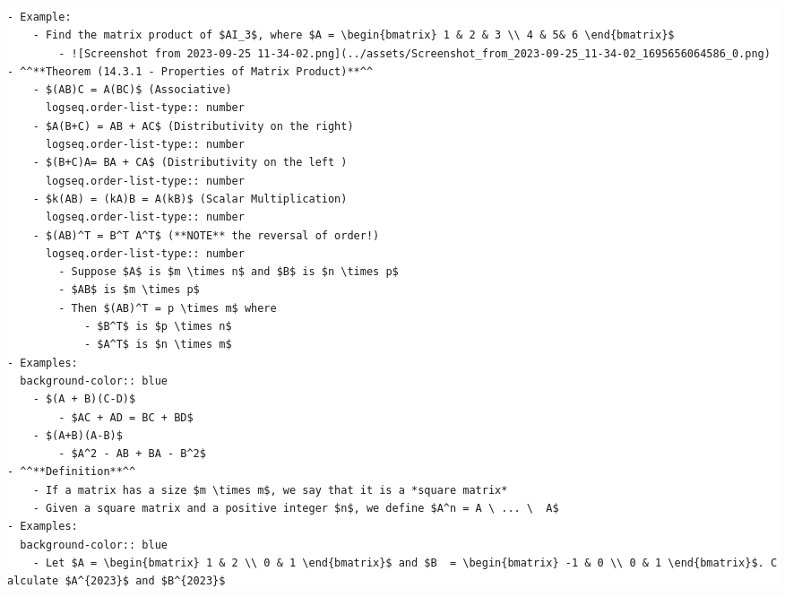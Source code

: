 	- Example:
		- Find the matrix product of $AI_3$, where $A = \begin{bmatrix} 1 & 2 & 3 \\ 4 & 5& 6 \end{bmatrix}$
			- ![Screenshot from 2023-09-25 11-34-02.png](../assets/Screenshot_from_2023-09-25_11-34-02_1695656064586_0.png)
	- ^^**Theorem (14.3.1 - Properties of Matrix Product)**^^
		- $(AB)C = A(BC)$ (Associative)
		  logseq.order-list-type:: number
		- $A(B+C) = AB + AC$ (Distributivity on the right)
		  logseq.order-list-type:: number
		- $(B+C)A= BA + CA$ (Distributivity on the left )
		  logseq.order-list-type:: number
		- $k(AB) = (kA)B = A(kB)$ (Scalar Multiplication)
		  logseq.order-list-type:: number
		- $(AB)^T = B^T A^T$ (**NOTE** the reversal of order!)
		  logseq.order-list-type:: number
			- Suppose $A$ is $m \times n$ and $B$ is $n \times p$
			- $AB$ is $m \times p$
			- Then $(AB)^T = p \times m$ where
				- $B^T$ is $p \times n$
				- $A^T$ is $n \times m$
	- Examples:
	  background-color:: blue
		- $(A + B)(C-D)$
			- $AC + AD = BC + BD$
		- $(A+B)(A-B)$
			- $A^2 - AB + BA - B^2$
	- ^^**Definition**^^
		- If a matrix has a size $m \times m$, we say that it is a *square matrix*
		- Given a square matrix and a positive integer $n$, we define $A^n = A \ ... \  A$
	- Examples:
	  background-color:: blue
		- Let $A = \begin{bmatrix} 1 & 2 \\ 0 & 1 \end{bmatrix}$ and $B  = \begin{bmatrix} -1 & 0 \\ 0 & 1 \end{bmatrix}$. Calculate $A^{2023}$ and $B^{2023}$